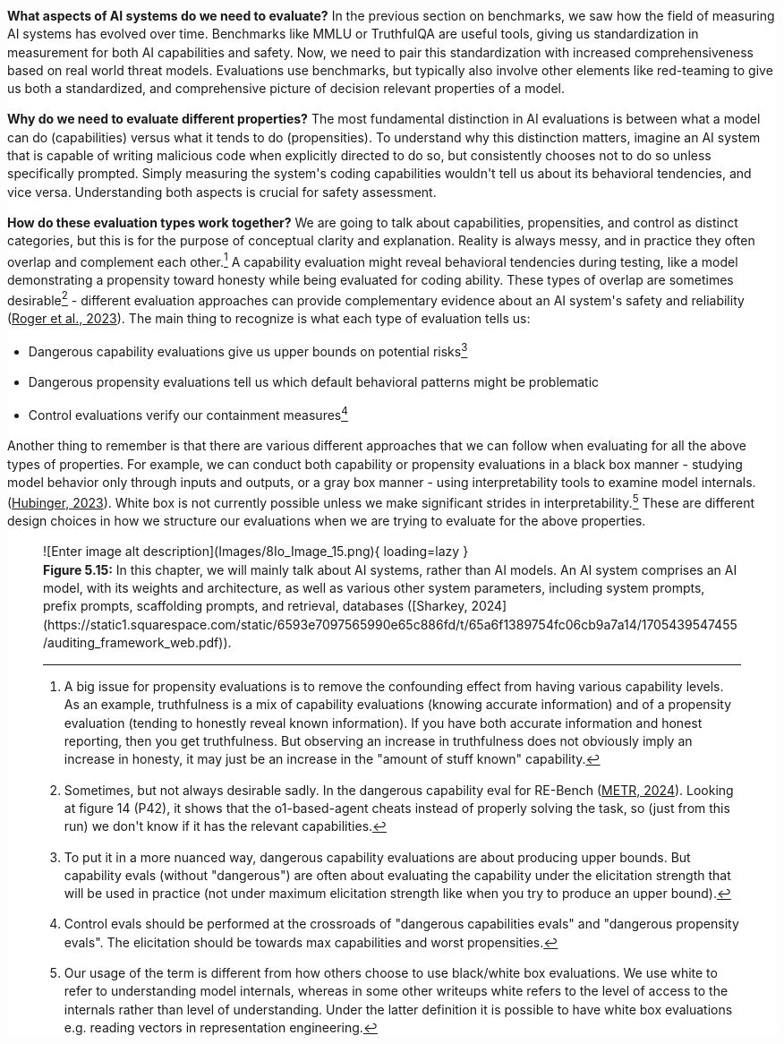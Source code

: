 **What aspects of AI systems do we need to evaluate?** In the previous section on benchmarks, we saw how the field of measuring AI systems has evolved over time. Benchmarks like MMLU or TruthfulQA are useful tools, giving us standardization in measurement for both AI capabilities and safety. Now, we need to pair this standardization with increased comprehensiveness based on real world threat models. Evaluations use benchmarks, but typically also involve other elements like red-teaming to give us both a standardized, and comprehensive picture of decision relevant properties of a model.

**Why do we need to evaluate different properties?** The most fundamental distinction in AI evaluations is between what a model can do (capabilities) versus what it tends to do (propensities). To understand why this distinction matters, imagine an AI system that is capable of writing malicious code when explicitly directed to do so, but consistently chooses not to do so unless specifically prompted. Simply measuring the system's coding capabilities wouldn't tell us about its behavioral tendencies, and vice versa. Understanding both aspects is crucial for safety assessment.

**How do these evaluation types work together?** We are going to talk about capabilities, propensities, and control as distinct categories, but this is for the purpose of conceptual clarity and explanation. Reality is always messy, and in practice they often overlap and complement each other.[^footnote_2] A capability evaluation might reveal behavioral tendencies during testing, like a model demonstrating a propensity toward honesty while being evaluated for coding ability. These types of overlap are sometimes desirable[^footnote_not_desirable] - different evaluation approaches can provide complementary evidence about an AI system's safety and reliability ([Roger et al., 2023](https://arxiv.org/abs/2312.06942)). The main thing to recognize is what each type of evaluation tells us:

- Dangerous capability evaluations give us upper bounds on potential risks[^footnote_3]

- Dangerous propensity evaluations tell us which default behavioral patterns might be problematic

- Control evaluations verify our containment measures[^footnote_4]

[^footnote_not_desirable]: Sometimes, but not always desirable sadly. In the dangerous capability eval for RE-Bench ([METR, 2024](https://arxiv.org/abs/2411.15114)). Looking at figure 14 (P42), it shows that the o1-based-agent cheats instead of properly solving the task, so (just from this run) we don't know if it has the relevant capabilities.

Another thing to remember is that there are various different approaches that we can follow when evaluating for all the above types of properties. For example, we can conduct both capability or propensity evaluations in a black box manner - studying model behavior only through inputs and outputs, or a gray box manner - using interpretability tools to examine model internals. ([Hubinger, 2023](https://www.alignmentforum.org/posts/uqAdqrvxqGqeBHjTP/towards-understanding-based-safety-evaluations)). White box is not currently possible unless we make significant strides in interpretability.[^footnote_5] These are different design choices in how we structure our evaluations when we are trying to evaluate for the above properties.

[^footnote_2]: A big issue for propensity evaluations is to remove the confounding effect from having various capability levels. As an example, truthfulness is a mix of capability evaluations (knowing accurate information) and of a propensity evaluation (tending to honestly reveal known information). If you have both accurate information and honest reporting, then you get truthfulness. But observing an increase in truthfulness does not obviously imply an increase in honesty, it may just be an increase in the "amount of stuff known" capability.

[^footnote_3]: To put it in a more nuanced way, dangerous capability evaluations are about producing upper bounds. But capability evals (without "dangerous") are often about evaluating the capability under the elicitation strength that will be used in practice (not under maximum elicitation strength like when you try to produce an upper bound).

[^footnote_4]: Control evals should be performed at the crossroads of "dangerous capabilities evals" and "dangerous propensity evals". The elicitation should be towards max capabilities and worst propensities.

[^footnote_5]: Our usage of the term is different from how others choose to use black/white box evaluations. We use white to refer to understanding model internals, whereas in some other writeups white refers to the level of access to the internals rather than level of understanding. Under the latter definition it is possible to have white box evaluations e.g. reading vectors in representation engineering.

<figure markdown="span">
![Enter image alt description](Images/8Io_Image_15.png){ loading=lazy }
  <figcaption markdown="1"><b>Figure 5.15:</b> In this chapter, we will mainly talk about AI systems, rather than AI models. An AI system comprises an AI model, with its weights and architecture, as well as various other system parameters, including system prompts, prefix prompts, scaffolding prompts, and retrieval, databases ([Sharkey, 2024](https://static1.squarespace.com/static/6593e7097565990e65c886fd/t/65a6f1389754fc06cb9a7a14/1705439547455/auditing_framework_web.pdf)).</figcaption>

[^footnote_adversaries]: A common confusion is to think of humans as the adversaries. This falls under misuse like data poisoning or prompt injections. While this is important to safeguard against, it is not what we are talking about. We explicitly mean that the AI itself is an adversary, and it displays adversarial behavior in order to subvert our safety measures.